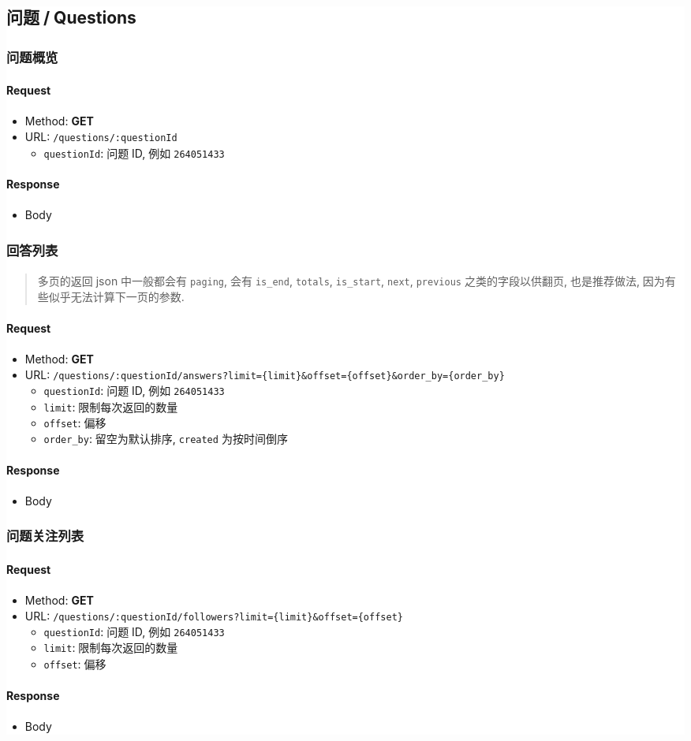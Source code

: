 
## 问题 / Questions

### 问题概览

#### Request
- Method: **GET**
- URL:  `/questions/:questionId`
    - `questionId`: 问题 ID, 例如 `264051433`


#### Response  

- Body  
```json

```


### 回答列表

> 多页的返回 json 中一般都会有 `paging`, 会有 `is_end`, `totals`, `is_start`, `next`, `previous` 之类的字段以供翻页, 也是推荐做法, 因为有些似乎无法计算下一页的参数.



#### Request
- Method: **GET**
- URL:  `/questions/:questionId/answers?limit={limit}&offset={offset}&order_by={order_by}`
    - `questionId`: 问题 ID, 例如 `264051433`
    - `limit`: 限制每次返回的数量
    - `offset`: 偏移
    - `order_by`: 留空为默认排序, `created` 为按时间倒序


#### Response  

- Body  
```json

```


### 问题关注列表

#### Request
- Method: **GET**
- URL:  `/questions/:questionId/followers?limit={limit}&offset={offset}`
    - `questionId`: 问题 ID, 例如 `264051433`
    - `limit`: 限制每次返回的数量
    - `offset`: 偏移


#### Response  

- Body  
```json

```
